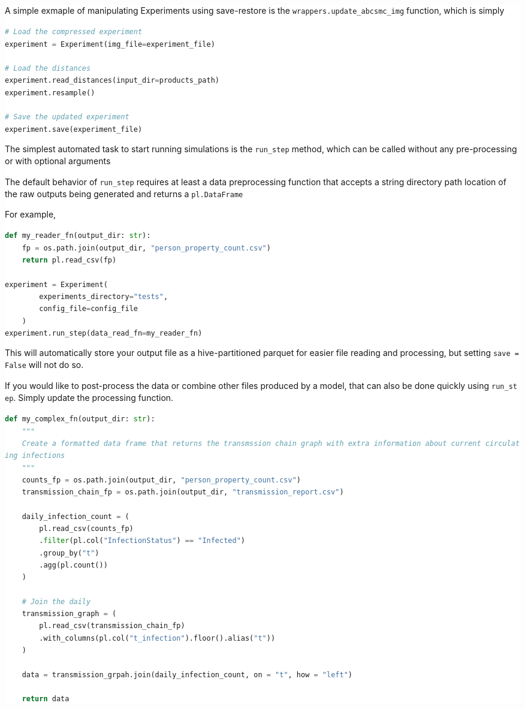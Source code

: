 A simple exmaple of manipulating Experiments using save-restore is the
`wrappers.update_abcsmc_img` function, which is simply

```python
# Load the compressed experiment
experiment = Experiment(img_file=experiment_file)

# Load the distances
experiment.read_distances(input_dir=products_path)
experiment.resample()

# Save the updated experiment
experiment.save(experiment_file)
```

The simplest automated task to start running simulations is the `run_step` method,
which can be called without any pre-processing or with optional arguments

The default behavior of `run_step` requires at least a data preprocessing function
that accepts a string directory path location of the raw outputs being generated and
returns a `pl.DataFrame`

For example,

```python
def my_reader_fn(output_dir: str):
    fp = os.path.join(output_dir, "person_property_count.csv")
    return pl.read_csv(fp)

experiment = Experiment(
        experiments_directory="tests",
        config_file=config_file
    )
experiment.run_step(data_read_fn=my_reader_fn)
```

This will automatically store your output file as a hive-partitioned parquet for easier
file reading and processing, but setting `save = False` will not do so.

If you would like to post-process the data or combine other files produced by a model,
that can also be done quickly using `run_step`. Simply update the processing function.

```python
def my_complex_fn(output_dir: str):
    """
    Create a formatted data frame that returns the transmssion chain graph with extra information about current circulating infections
    """
    counts_fp = os.path.join(output_dir, "person_property_count.csv")
    transmission_chain_fp = os.path.join(output_dir, "transmission_report.csv")

    daily_infection_count = (
        pl.read_csv(counts_fp)
        .filter(pl.col("InfectionStatus") == "Infected")
        .group_by("t")
        .agg(pl.count())
    )

    # Join the daily
    transmission_graph = (
        pl.read_csv(transmission_chain_fp)
        .with_columns(pl.col("t_infection").floor().alias("t"))
    )

    data = transmission_grpah.join(daily_infection_count, on = "t", how = "left")

    return data

```